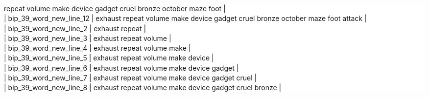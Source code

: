 repeat
volume
make
device
gadget
cruel
bronze
october
maze
foot |  
| bip_39_word_new_line_12 | exhaust
repeat
volume
make
device
gadget
cruel
bronze
october
maze
foot
attack |  
| bip_39_word_new_line_2 | exhaust
repeat |  
| bip_39_word_new_line_3 | exhaust
repeat
volume |  
| bip_39_word_new_line_4 | exhaust
repeat
volume
make |  
| bip_39_word_new_line_5 | exhaust
repeat
volume
make
device |  
| bip_39_word_new_line_6 | exhaust
repeat
volume
make
device
gadget |  
| bip_39_word_new_line_7 | exhaust
repeat
volume
make
device
gadget
cruel |  
| bip_39_word_new_line_8 | exhaust
repeat
volume
make
device
gadget
cruel
bronze |  